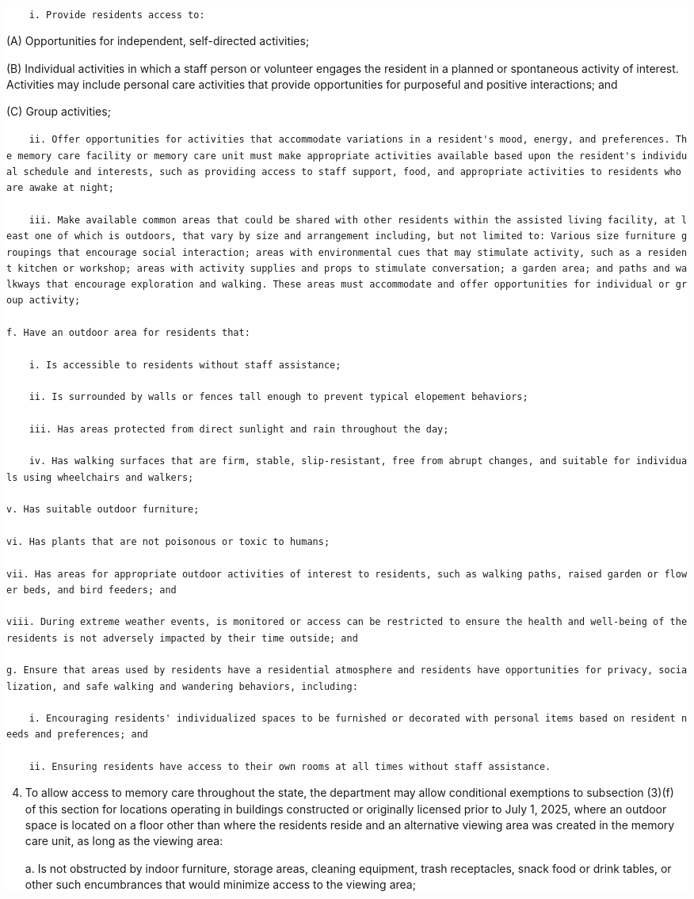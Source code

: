         i. Provide residents access to:

(A) Opportunities for independent, self-directed activities;

(B) Individual activities in which a staff person or volunteer engages the resident in a planned or spontaneous activity of interest. Activities may include personal care activities that provide opportunities for purposeful and positive interactions; and

(C) Group activities;

        ii. Offer opportunities for activities that accommodate variations in a resident's mood, energy, and preferences. The memory care facility or memory care unit must make appropriate activities available based upon the resident's individual schedule and interests, such as providing access to staff support, food, and appropriate activities to residents who are awake at night;

        iii. Make available common areas that could be shared with other residents within the assisted living facility, at least one of which is outdoors, that vary by size and arrangement including, but not limited to: Various size furniture groupings that encourage social interaction; areas with environmental cues that may stimulate activity, such as a resident kitchen or workshop; areas with activity supplies and props to stimulate conversation; a garden area; and paths and walkways that encourage exploration and walking. These areas must accommodate and offer opportunities for individual or group activity;

    f. Have an outdoor area for residents that:

        i. Is accessible to residents without staff assistance;

        ii. Is surrounded by walls or fences tall enough to prevent typical elopement behaviors;

        iii. Has areas protected from direct sunlight and rain throughout the day;

        iv. Has walking surfaces that are firm, stable, slip-resistant, free from abrupt changes, and suitable for individuals using wheelchairs and walkers;

    v. Has suitable outdoor furniture;

    vi. Has plants that are not poisonous or toxic to humans;

    vii. Has areas for appropriate outdoor activities of interest to residents, such as walking paths, raised garden or flower beds, and bird feeders; and

    viii. During extreme weather events, is monitored or access can be restricted to ensure the health and well-being of the residents is not adversely impacted by their time outside; and

    g. Ensure that areas used by residents have a residential atmosphere and residents have opportunities for privacy, socialization, and safe walking and wandering behaviors, including:

        i. Encouraging residents' individualized spaces to be furnished or decorated with personal items based on resident needs and preferences; and

        ii. Ensuring residents have access to their own rooms at all times without staff assistance.

4. To allow access to memory care throughout the state, the department may allow conditional exemptions to subsection (3)(f) of this section for locations operating in buildings constructed or originally licensed prior to July 1, 2025, where an outdoor space is located on a floor other than where the residents reside and an alternative viewing area was created in the memory care unit, as long as the viewing area:

    a. Is not obstructed by indoor furniture, storage areas, cleaning equipment, trash receptacles, snack food or drink tables, or other such encumbrances that would minimize access to the viewing area;
